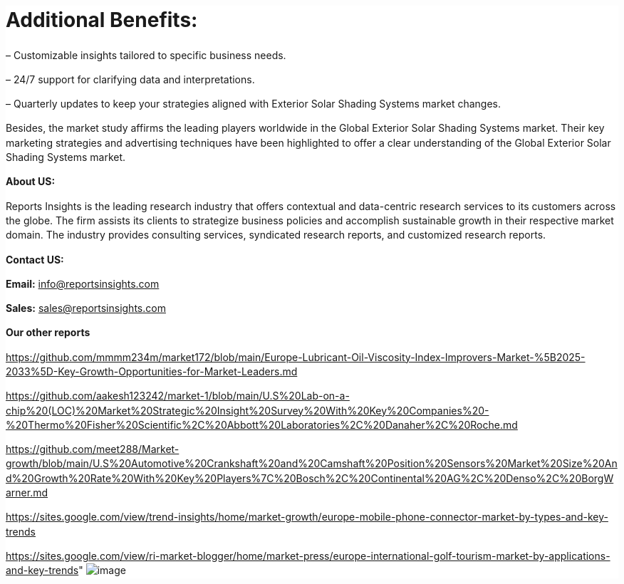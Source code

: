 # <strong>Additional Benefits:</strong>

– Customizable insights tailored to specific business needs.

– 24/7 support for clarifying data and interpretations.

– Quarterly updates to keep your strategies aligned with Exterior Solar Shading Systems market changes.

Besides, the market study affirms the leading players worldwide in the Global Exterior Solar Shading Systems market. Their key marketing strategies and advertising techniques have been highlighted to offer a clear understanding of the Global Exterior Solar Shading Systems market.

<strong><strong>About US</strong>:</strong>

Reports Insights is the leading research industry that offers contextual and data-centric research services to its customers across the globe. The firm assists its clients to strategize business policies and accomplish sustainable growth in their respective market domain. The industry provides consulting services, syndicated research reports, and customized research reports.

<strong>Contact US:</strong>

<p class=><b>Email:</b> <a href=mailto:info@reportsinsights.com>info@reportsinsights.com</a></p>
<p class=><b>Sales:</b> <a href=mailto:sales@reportsinsights.com>sales@reportsinsights.com</a></p>

<strong>Our other reports</strong>

<a href=https://github.com/mmmm234m/market172/blob/main/Europe-Lubricant-Oil-Viscosity-Index-Improvers-Market-%5B2025-2033%5D-Key-Growth-Opportunities-for-Market-Leaders.md>https://github.com/mmmm234m/market172/blob/main/Europe-Lubricant-Oil-Viscosity-Index-Improvers-Market-%5B2025-2033%5D-Key-Growth-Opportunities-for-Market-Leaders.md</a>

<a href=https://github.com/aakesh123242/market-1/blob/main/U.S%20Lab-on-a-chip%20(LOC)%20Market%20Strategic%20Insight%20Survey%20With%20Key%20Companies%20-%20Thermo%20Fisher%20Scientific%2C%20Abbott%20Laboratories%2C%20Danaher%2C%20Roche.md>https://github.com/aakesh123242/market-1/blob/main/U.S%20Lab-on-a-chip%20(LOC)%20Market%20Strategic%20Insight%20Survey%20With%20Key%20Companies%20-%20Thermo%20Fisher%20Scientific%2C%20Abbott%20Laboratories%2C%20Danaher%2C%20Roche.md</a>

<a href=https://github.com/meet288/Market-growth/blob/main/U.S%20Automotive%20Crankshaft%20and%20Camshaft%20Position%20Sensors%20Market%20Size%20And%20Growth%20Rate%20With%20Key%20Players%7C%20Bosch%2C%20Continental%20AG%2C%20Denso%2C%20BorgWarner.md>https://github.com/meet288/Market-growth/blob/main/U.S%20Automotive%20Crankshaft%20and%20Camshaft%20Position%20Sensors%20Market%20Size%20And%20Growth%20Rate%20With%20Key%20Players%7C%20Bosch%2C%20Continental%20AG%2C%20Denso%2C%20BorgWarner.md</a>

<a href=https://sites.google.com/view/trend-insights/home/market-growth/europe-mobile-phone-connector-market-by-types-and-key-trends>https://sites.google.com/view/trend-insights/home/market-growth/europe-mobile-phone-connector-market-by-types-and-key-trends</a>

<a href=https://sites.google.com/view/ri-market-blogger/home/market-press/europe-international-golf-tourism-market-by-applications-and-key-trends>https://sites.google.com/view/ri-market-blogger/home/market-press/europe-international-golf-tourism-market-by-applications-and-key-trends</a>"
![image](https://github.com/user-attachments/assets/0cf13f63-f945-4f1c-915d-8f3dcbb9f4eb)
